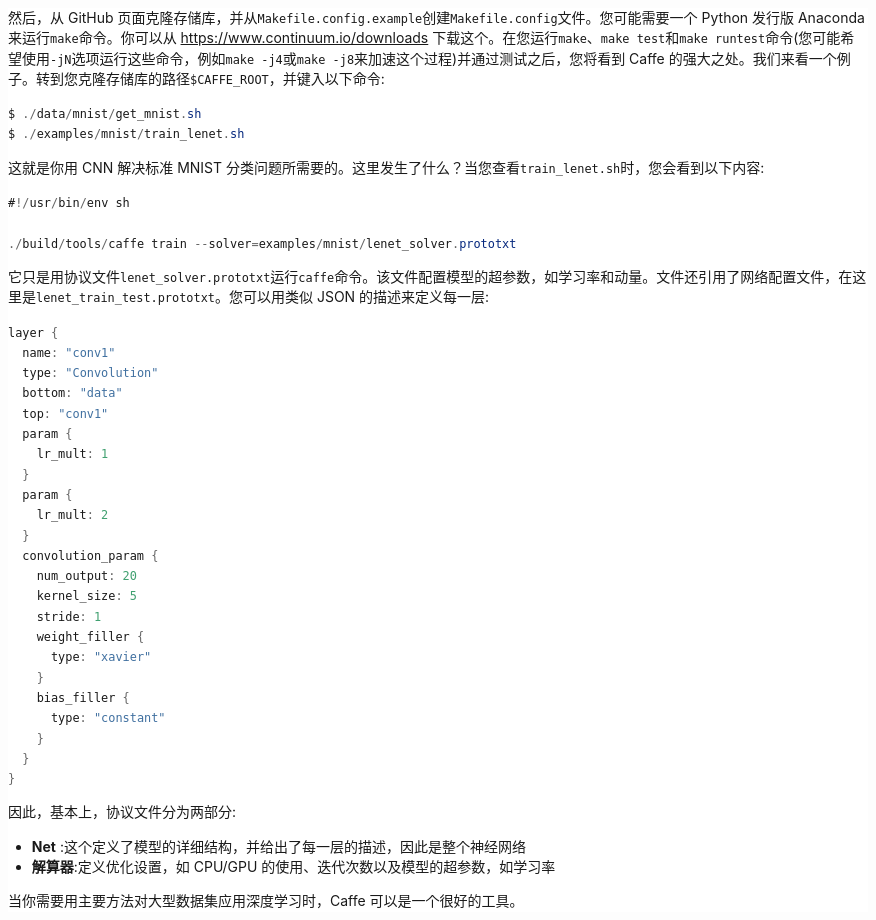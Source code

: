 然后，从 GitHub 页面克隆存储库，并从`Makefile.config.example`创建`Makefile.config`文件。您可能需要一个 Python 发行版 Anaconda 来运行`make`命令。你可以从 https://www.continuum.io/downloads 下载这个。在您运行`make`、`make test`和`make runtest`命令(您可能希望使用`-jN`选项运行这些命令，例如`make -j4`或`make -j8`来加速这个过程)并通过测试之后，您将看到 Caffe 的强大之处。我们来看一个例子。转到您克隆存储库的路径`$CAFFE_ROOT`，并键入以下命令:

```java
$ ./data/mnist/get_mnist.sh
$ ./examples/mnist/train_lenet.sh

```

这就是你用 CNN 解决标准 MNIST 分类问题所需要的。这里发生了什么？当您查看`train_lenet.sh`时，您会看到以下内容:

```java
#!/usr/bin/env sh

./build/tools/caffe train --solver=examples/mnist/lenet_solver.prototxt
```

它只是用协议文件`lenet_solver.prototxt`运行`caffe`命令。该文件配置模型的超参数，如学习率和动量。文件还引用了网络配置文件，在这里是`lenet_train_test.prototxt`。您可以用类似 JSON 的描述来定义每一层:

```java
layer {
  name: "conv1"
  type: "Convolution"
  bottom: "data"
  top: "conv1"
  param {
    lr_mult: 1
  }
  param {
    lr_mult: 2
  }
  convolution_param {
    num_output: 20
    kernel_size: 5
    stride: 1
    weight_filler {
      type: "xavier"
    }
    bias_filler {
      type: "constant"
    }
  }
}
```

因此，基本上，协议文件分为两部分:

*   **Net** :这个定义了模型的详细结构，并给出了每一层的描述，因此是整个神经网络
*   **解算器**:定义优化设置，如 CPU/GPU 的使用、迭代次数以及模型的超参数，如学习率

当你需要用主要方法对大型数据集应用深度学习时，Caffe 可以是一个很好的工具。


